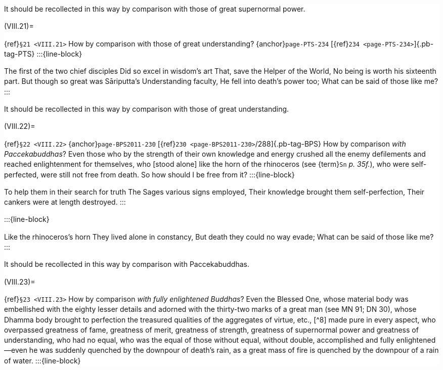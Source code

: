 
It should be recollected in this way by comparison with those of great supernormal power.

(VIII.21)=

{ref}`§21 <VIII.21>` How by comparison with those of great understanding? {anchor}`page-PTS-234` [{ref}`234 <page-PTS-234>`]{.pb-tag-PTS} 
:::{line-block}

The first of the two chief disciples
Did so excel in wisdom’s art
That, save the Helper of the World,
No being is worth his sixteenth part.
But though so great was Sāriputta’s
Understanding faculty,
He fell into death’s power too;
What can be said of those like me?
:::


It should be recollected in this way by comparison with those of great understanding.

(VIII.22)=

{ref}`§22 <VIII.22>` {anchor}`page-BPS2011-230` [{ref}`230 <page-BPS2011-230>`/288]{.pb-tag-BPS} How by comparison *with Paccekabuddhas*? Even those who by the strength of their own knowledge and energy crushed all the enemy defilements and reached enlightenment for themselves, who [stood alone] like the horn of the rhinoceros (see {term}`Sn` *p. 35f.*), who were self-perfected, were still not free from death. So how should I be free from it?
:::{line-block}

To help them in their search for truth
The Sages various signs employed,
Their knowledge brought them self-perfection,
Their cankers were at length destroyed.
:::

:::{line-block}

Like the rhinoceros’s horn
They lived alone in constancy,
But death they could no way evade;
What can be said of those like me?
:::


It should be recollected in this way by comparison with Paccekabuddhas.

(VIII.23)=

{ref}`§23 <VIII.23>` How by comparison *with fully enlightened Buddhas*? Even the Blessed One, whose material body was embellished with the eighty lesser details and adorned with the thirty-two marks of a great man (see MN 91; DN 30), whose Dhamma body brought to perfection the treasured qualities of the aggregates of virtue, etc., [^8] made pure in every aspect, who overpassed greatness of fame, greatness of merit, greatness of strength, greatness of supernormal power and greatness of understanding, who had no equal, who was the equal of those without equal, without double, accomplished and fully enlightened—even he was suddenly quenched by the downpour of death’s rain, as a great mass of fire is quenched by the downpour of a rain of water.
:::{line-block}
